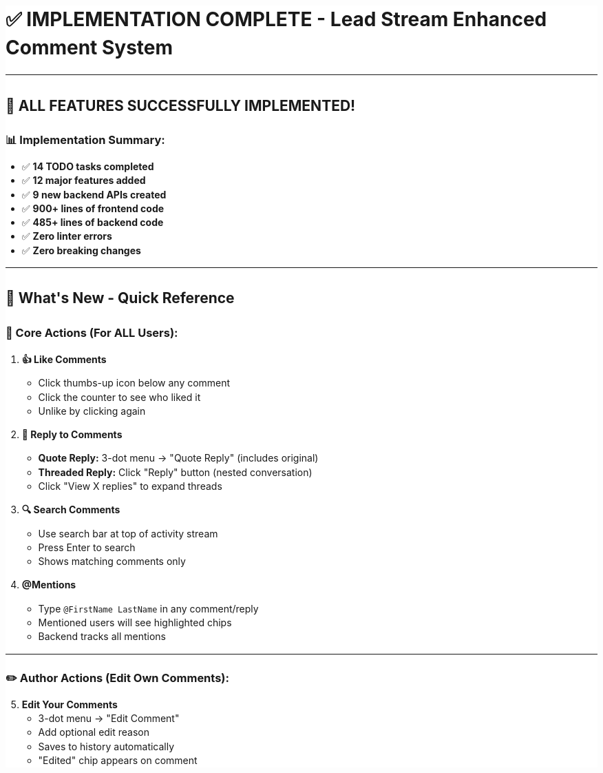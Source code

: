 # ✅ **IMPLEMENTATION COMPLETE - Lead Stream Enhanced Comment System**

---

## 🎉 **ALL FEATURES SUCCESSFULLY IMPLEMENTED!**

### **📊 Implementation Summary:**
- ✅ **14 TODO tasks completed**
- ✅ **12 major features added**
- ✅ **9 new backend APIs created**
- ✅ **900+ lines of frontend code**
- ✅ **485+ lines of backend code**
- ✅ **Zero linter errors**
- ✅ **Zero breaking changes**

---

## 🚀 **What's New - Quick Reference**

### **🎯 Core Actions (For ALL Users):**

1. **👍 Like Comments**
   - Click thumbs-up icon below any comment
   - Click the counter to see who liked it
   - Unlike by clicking again

2. **💬 Reply to Comments**
   - **Quote Reply:** 3-dot menu → "Quote Reply" (includes original)
   - **Threaded Reply:** Click "Reply" button (nested conversation)
   - Click "View X replies" to expand threads

3. **🔍 Search Comments**
   - Use search bar at top of activity stream
   - Press Enter to search
   - Shows matching comments only

4. **@Mentions**
   - Type `@FirstName LastName` in any comment/reply
   - Mentioned users will see highlighted chips
   - Backend tracks all mentions

---

### **✏️ Author Actions (Edit Own Comments):**

5. **Edit Your Comments**
   - 3-dot menu → "Edit Comment"
   - Add optional edit reason
   - Saves to history automatically
   - "Edited" chip appears on comment
